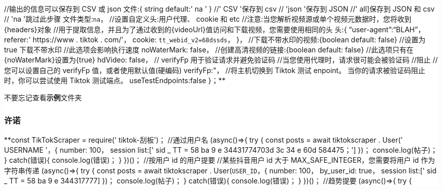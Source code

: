 //输出的信息可以保存到 CSV 或 json 文件:{ string default:' na ' }
//' CSV '保存到 csv
// 'json '保存到 JSON
//' all]保存到 JSON 和 csv
// 'na '跳过此步骤
文件类型:`na`，
//设置自定义头:用户代理、 cookie 和 etc
//注意:当您解析视频源或单个视频元数据时，您将收到{headers}对象
//用于提取信息，并且为了通过收到的{videoUrl}值访问和下载视频，您需要使用相同的头
头:{
“user-agent”:“BLAH”，
referer:' https://www . tiktok . com/'，
cookie: `tt_webid_v2=68dssds`，
}，
//下载不带水印的视频:{boolean default: false}
//设置为 true 下载不带水印
//此选项会影响执行速度
noWaterMark: false，
//创建高清视频的链接:{boolean default: false}
//此选项只有在{noWaterMark}设置为{true}
hdVideo: false，
// verifyFp 用于验证请求并避免验证码
//当您使用代理时，请求很可能会被验证码
//阻止
//您可以设置自己的 verifyFp 值，或者使用默认值(硬编码)
verifyFp:"，
//将主机切换到 Tiktok 测试 enpoint。 当你的请求被验证码阻止时，你可以尝试使用 Tiktok 测试端点。
useTestEndpoints:false
}；**

不要忘记查看**示例**文件夹

### 许诺

**const TikTokScraper = require(' tiktok-刮板')；
//通过用户名
(async()=>{
try {
const posts = await tiktokscraper . User(' USERNAME '，{
number: 100，
session list:[' sid _ TT = 58 ba 9 e 34431774703d 3c 34 e 60d 584475；']
})；
console.log(帖子)；
} catch(错误){
console.log(错误)；
}
})()；
//按用户 id 的用户提要
//某些抖音用户 id 大于 MAX_SAFE_INTEGER，您需要将用户 id 作为字符串传递
(async()=>{
try {
const posts = await tiktokscraper . User(`USER_ID`，{
number: 100，
by_user_id: true，
session list:[' sid _ TT = 58 ba 9 e 344317777]
})；
console.log(帖子)；
} catch(错误){
console.log(错误)；
}
})()；
//趋势提要
(async()=>{
try {